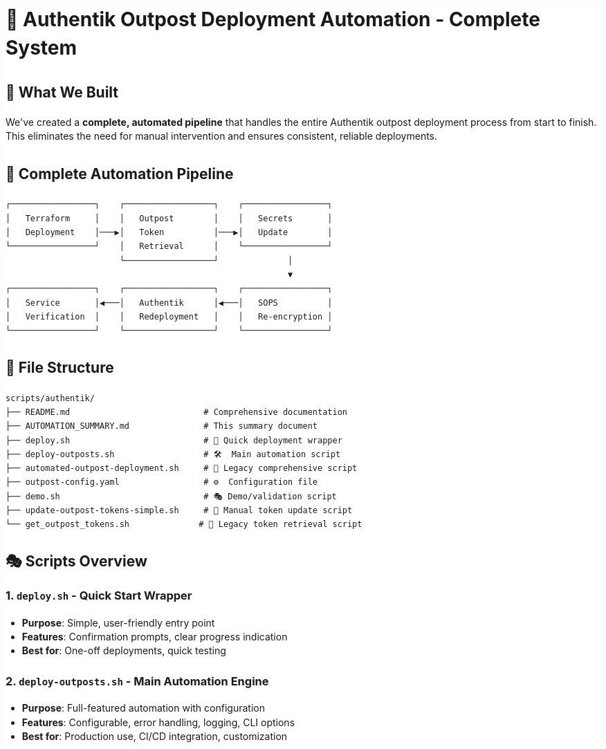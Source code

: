 # 🚀 Authentik Outpost Deployment Automation - Complete System

## 🎯 What We Built

We've created a **complete, automated pipeline** that handles the entire Authentik outpost deployment process from start to finish. This eliminates the need for manual intervention and ensures consistent, reliable deployments.

## 🔄 Complete Automation Pipeline

```
┌─────────────────┐    ┌──────────────────┐    ┌─────────────────┐
│   Terraform     │    │   Outpost        │    │   Secrets       │
│   Deployment    │───▶│   Token          │───▶│   Update        │
└─────────────────┘    │   Retrieval      │    └─────────────────┘
                       └──────────────────┘              │
                                                         ▼
┌─────────────────┐    ┌──────────────────┐    ┌─────────────────┐
│   Service       │◀───│   Authentik      │◀───│   SOPS          │
│   Verification  │    │   Redeployment   │    │   Re-encryption │
└─────────────────┘    └──────────────────┘    └─────────────────┘
```

## 📁 File Structure

```
scripts/authentik/
├── README.md                           # Comprehensive documentation
├── AUTOMATION_SUMMARY.md               # This summary document
├── deploy.sh                           # 🚀 Quick deployment wrapper
├── deploy-outposts.sh                  # 🛠️  Main automation script
├── automated-outpost-deployment.sh     # 📜 Legacy comprehensive script
├── outpost-config.yaml                 # ⚙️  Configuration file
├── demo.sh                             # 🎭 Demo/validation script
├── update-outpost-tokens-simple.sh     # 🔧 Manual token update script
└── get_outpost_tokens.sh              # 📜 Legacy token retrieval script
```

## 🎭 Scripts Overview

### 1. **`deploy.sh`** - Quick Start Wrapper
- **Purpose**: Simple, user-friendly entry point
- **Features**: Confirmation prompts, clear progress indication
- **Best for**: One-off deployments, quick testing

### 2. **`deploy-outposts.sh`** - Main Automation Engine
- **Purpose**: Full-featured automation with configuration
- **Features**: Configurable, error handling, logging, CLI options
- **Best for**: Production use, CI/CD integration, customization
